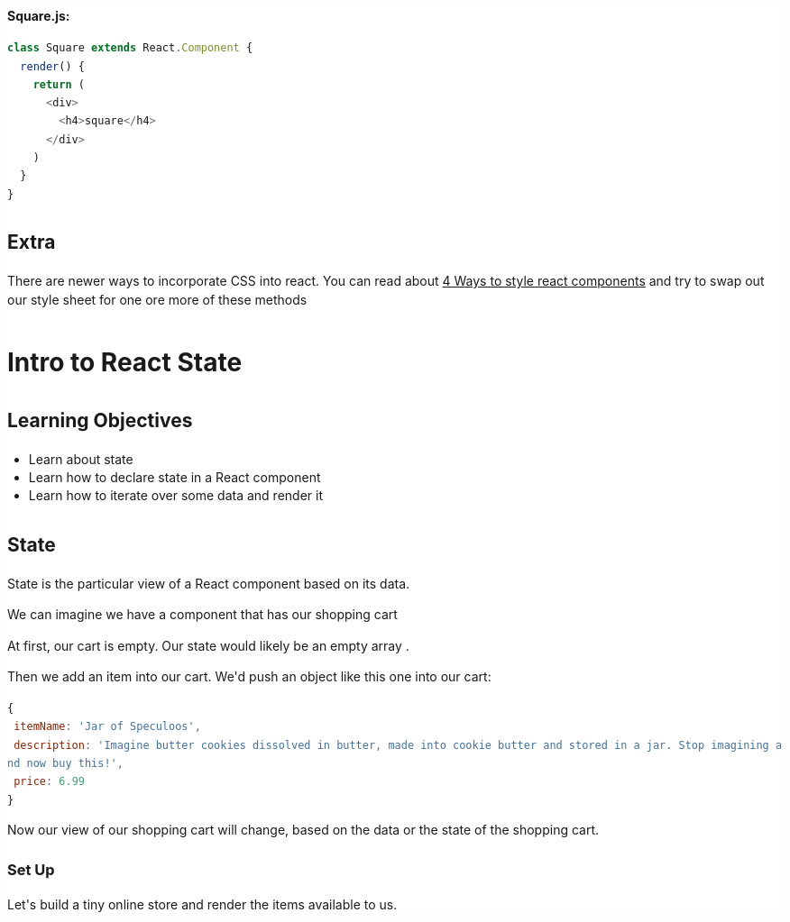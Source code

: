 **Square.js:**

```js
class Square extends React.Component {
  render() {
    return (
      <div>
        <h4>square</h4>
      </div>
    )
  }
}
```

## Extra

There are newer ways to incorporate CSS into react. You can read about [4 Ways to style react components](https://codeburst.io/4-four-ways-to-style-react-components-ac6f323da822) and try to swap out our style sheet for one ore more of these methods

# Intro to React State

## Learning Objectives

- Learn about state
- Learn how to declare state in a React component
- Learn how to iterate over some data and render it

## State

State is the particular view of a React component based on its data.

We can imagine we have a component that has our shopping cart

At first, our cart is empty. Our state would likely be an empty array .

Then we add an item into our cart. We'd push an object like this one into our cart:

```js
{
 itemName: 'Jar of Speculoos',
 description: 'Imagine butter cookies dissolved in butter, made into cookie butter and stored in a jar. Stop imagining and now buy this!',
 price: 6.99
}
```

Now our view of our shopping cart will change, based on the data or the state of the shopping cart.

### Set Up

Let's build a tiny online store and render the items available to us.
